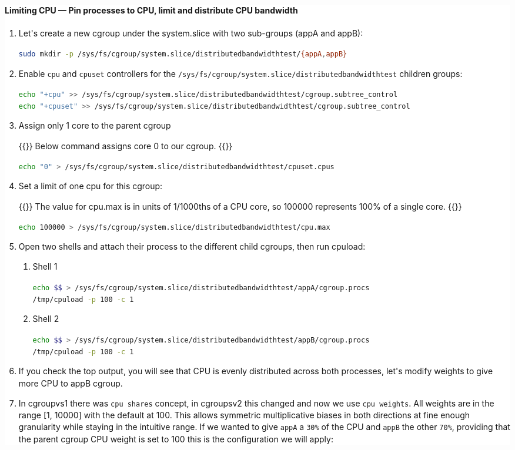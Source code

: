 #### Limiting CPU — Pin processes to CPU, limit and distribute CPU bandwidth

1. Let's create a new cgroup under the system.slice with two sub-groups (appA and appB):

    ~~~sh
    sudo mkdir -p /sys/fs/cgroup/system.slice/distributedbandwidthtest/{appA,appB}
    ~~~

2. Enable `cpu` and `cpuset` controllers for the `/sys/fs/cgroup/system.slice/distributedbandwidthtest` children groups:

    ~~~sh
    echo "+cpu" >> /sys/fs/cgroup/system.slice/distributedbandwidthtest/cgroup.subtree_control
    echo "+cpuset" >> /sys/fs/cgroup/system.slice/distributedbandwidthtest/cgroup.subtree_control
    ~~~

3. Assign only 1 core to the parent cgroup

    {{<attention>}}
Below command assigns core 0 to our cgroup.
    {{</attention>}}

    ~~~sh
    echo "0" > /sys/fs/cgroup/system.slice/distributedbandwidthtest/cpuset.cpus
    ~~~

4. Set a limit of one cpu for this cgroup:

    {{<attention>}}
The value for cpu.max is in units of 1/1000ths of a CPU core, so 100000 represents 100% of a single core.
    {{</attention>}}

    ~~~sh
    echo 100000 > /sys/fs/cgroup/system.slice/distributedbandwidthtest/cpu.max
    ~~~

5. Open two shells and attach their process to the different child cgroups, then run cpuload:

    1. Shell 1

        ~~~sh
        echo $$ > /sys/fs/cgroup/system.slice/distributedbandwidthtest/appA/cgroup.procs
        /tmp/cpuload -p 100 -c 1
        ~~~

    2. Shell 2

        ~~~sh
        echo $$ > /sys/fs/cgroup/system.slice/distributedbandwidthtest/appB/cgroup.procs
        /tmp/cpuload -p 100 -c 1
        ~~~

6. If you check the top output, you will see that CPU is evenly distributed across both processes, let's modify weights to give more CPU to appB cgroup.

7. In cgroupvs1 there was `cpu shares` concept, in cgroupsv2 this changed and now we use `cpu weights`. All weights are in the range [1, 10000] with the default at 100. This allows symmetric multiplicative biases in both directions at fine enough granularity while staying in the intuitive range. If we wanted to give `appA` a `30%` of the CPU and `appB` the other `70%`, providing that the parent cgroup CPU weight is set to 100 this is the configuration we will apply:
